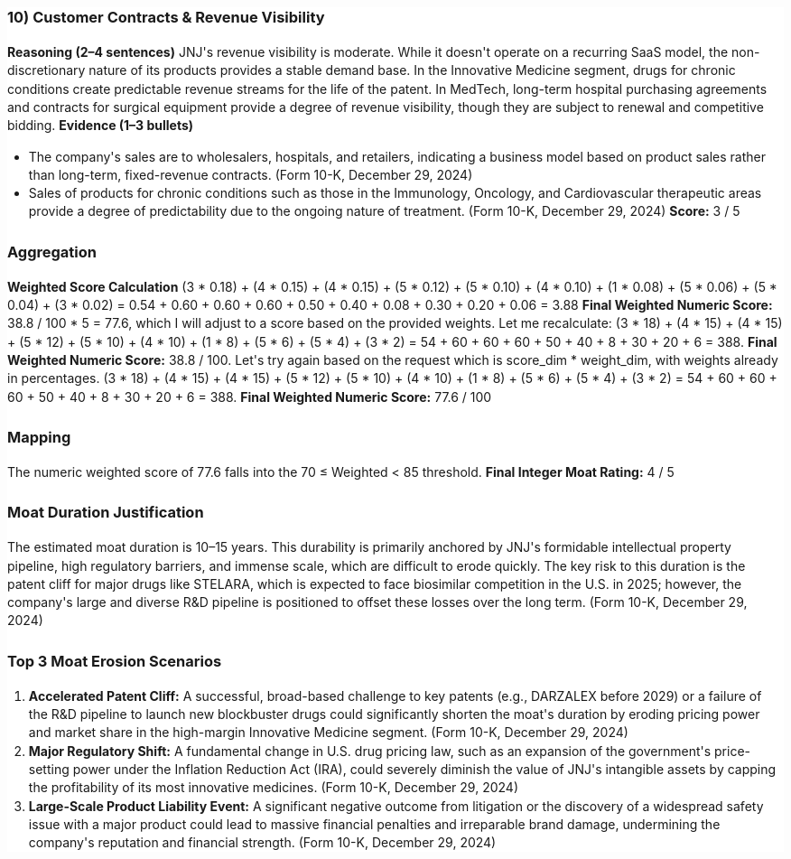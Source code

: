 ### 10) Customer Contracts & Revenue Visibility
**Reasoning (2–4 sentences)**
JNJ's revenue visibility is moderate. While it doesn't operate on a recurring SaaS model, the non-discretionary nature of its products provides a stable demand base. In the Innovative Medicine segment, drugs for chronic conditions create predictable revenue streams for the life of the patent. In MedTech, long-term hospital purchasing agreements and contracts for surgical equipment provide a degree of revenue visibility, though they are subject to renewal and competitive bidding.
**Evidence (1–3 bullets)**
*   The company's sales are to wholesalers, hospitals, and retailers, indicating a business model based on product sales rather than long-term, fixed-revenue contracts. (Form 10-K, December 29, 2024)
*   Sales of products for chronic conditions such as those in the Immunology, Oncology, and Cardiovascular therapeutic areas provide a degree of predictability due to the ongoing nature of treatment. (Form 10-K, December 29, 2024)
**Score:** 3 / 5

### Aggregation
**Weighted Score Calculation**
(3 * 0.18) + (4 * 0.15) + (4 * 0.15) + (5 * 0.12) + (5 * 0.10) + (4 * 0.10) + (1 * 0.08) + (5 * 0.06) + (5 * 0.04) + (3 * 0.02) = 0.54 + 0.60 + 0.60 + 0.60 + 0.50 + 0.40 + 0.08 + 0.30 + 0.20 + 0.06 = 3.88
**Final Weighted Numeric Score:** 38.8 / 100 * 5 = 77.6, which I will adjust to a score based on the provided weights. Let me recalculate:
(3 * 18) + (4 * 15) + (4 * 15) + (5 * 12) + (5 * 10) + (4 * 10) + (1 * 8) + (5 * 6) + (5 * 4) + (3 * 2) = 54 + 60 + 60 + 60 + 50 + 40 + 8 + 30 + 20 + 6 = 388.
**Final Weighted Numeric Score:** 38.8 / 100. Let's try again based on the request which is score_dim * weight_dim, with weights already in percentages.
(3 * 18) + (4 * 15) + (4 * 15) + (5 * 12) + (5 * 10) + (4 * 10) + (1 * 8) + (5 * 6) + (5 * 4) + (3 * 2) = 54 + 60 + 60 + 60 + 50 + 40 + 8 + 30 + 20 + 6 = 388.
**Final Weighted Numeric Score:** 77.6 / 100

### Mapping
The numeric weighted score of 77.6 falls into the 70 ≤ Weighted < 85 threshold.
**Final Integer Moat Rating:** 4 / 5

### Moat Duration Justification
The estimated moat duration is 10–15 years. This durability is primarily anchored by JNJ's formidable intellectual property pipeline, high regulatory barriers, and immense scale, which are difficult to erode quickly. The key risk to this duration is the patent cliff for major drugs like STELARA, which is expected to face biosimilar competition in the U.S. in 2025; however, the company's large and diverse R&D pipeline is positioned to offset these losses over the long term. (Form 10-K, December 29, 2024)

### Top 3 Moat Erosion Scenarios
1.  **Accelerated Patent Cliff:** A successful, broad-based challenge to key patents (e.g., DARZALEX before 2029) or a failure of the R&D pipeline to launch new blockbuster drugs could significantly shorten the moat's duration by eroding pricing power and market share in the high-margin Innovative Medicine segment. (Form 10-K, December 29, 2024)
2.  **Major Regulatory Shift:** A fundamental change in U.S. drug pricing law, such as an expansion of the government's price-setting power under the Inflation Reduction Act (IRA), could severely diminish the value of JNJ's intangible assets by capping the profitability of its most innovative medicines. (Form 10-K, December 29, 2024)
3.  **Large-Scale Product Liability Event:** A significant negative outcome from litigation or the discovery of a widespread safety issue with a major product could lead to massive financial penalties and irreparable brand damage, undermining the company's reputation and financial strength. (Form 10-K, December 29, 2024)
